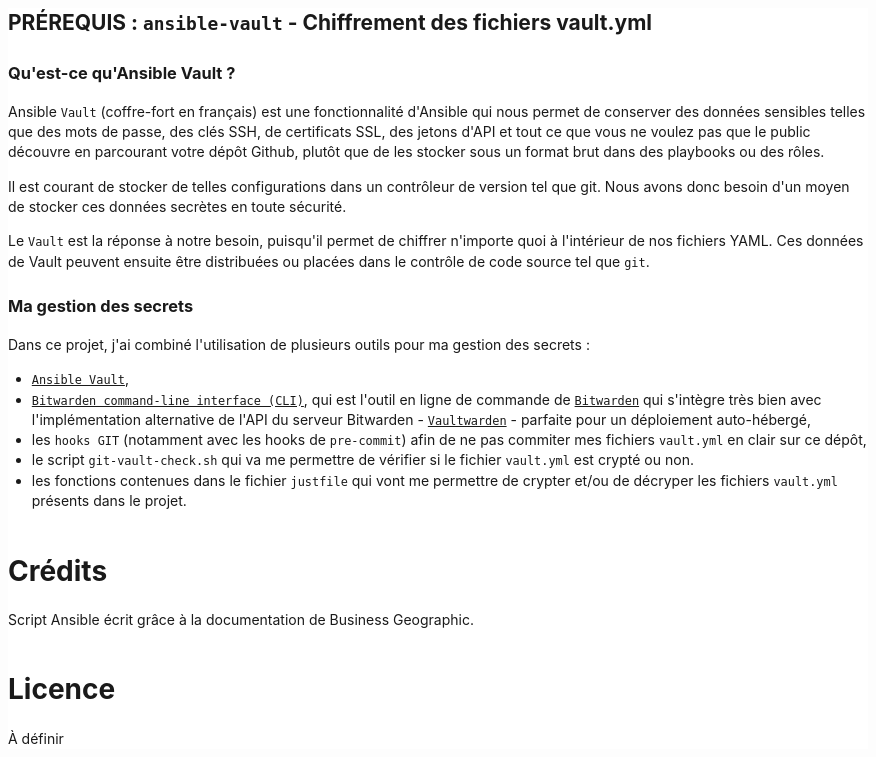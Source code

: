 ## PRÉREQUIS : `ansible-vault` - Chiffrement des fichiers vault.yml

### Qu'est-ce qu'Ansible Vault ?

Ansible `Vault` (coffre-fort en français) est une fonctionnalité d'Ansible qui nous permet de conserver des données sensibles telles que des mots de passe, des clés SSH, de certificats SSL, des jetons d'API et tout ce que vous ne voulez pas que le public découvre en parcourant votre dépôt Github, plutôt que de les stocker sous un format brut dans des playbooks ou des rôles.

Il est courant de stocker de telles configurations dans un contrôleur de version tel que git. Nous avons donc besoin d'un moyen de stocker ces données secrètes en toute sécurité.

Le `Vault` est la réponse à notre besoin, puisqu'il permet de chiffrer n'importe quoi à l'intérieur de nos fichiers YAML. Ces données de Vault peuvent ensuite être distribuées ou placées dans le contrôle de code source tel que `git`.

### Ma gestion des secrets

Dans ce projet, j'ai combiné l'utilisation de plusieurs outils pour ma gestion des secrets :
- [`Ansible Vault`](https://docs.ansible.com/ansible/latest/cli/ansible-vault.html),
- [`Bitwarden command-line interface (CLI)`](https://bitwarden.com/help/cli/), qui est l'outil en ligne de commande de [`Bitwarden`](https://bitwarden.com/) qui s'intègre très bien avec l'implémentation alternative de l'API du serveur Bitwarden - [`Vaultwarden`](https://github.com/dani-garcia/vaultwarden) - parfaite pour un déploiement auto-hébergé,
- les `hooks GIT` (notamment avec les hooks de `pre-commit`) afin de ne pas commiter mes fichiers `vault.yml` en clair sur ce dépôt,
- le script `git-vault-check.sh` qui va me permettre de vérifier si le fichier `vault.yml` est crypté ou non.
- les fonctions contenues dans le fichier `justfile` qui vont me permettre de crypter et/ou de décryper les fichiers `vault.yml` présents dans le projet.

# Crédits

Script Ansible écrit grâce à la documentation de Business Geographic.

# Licence

À définir